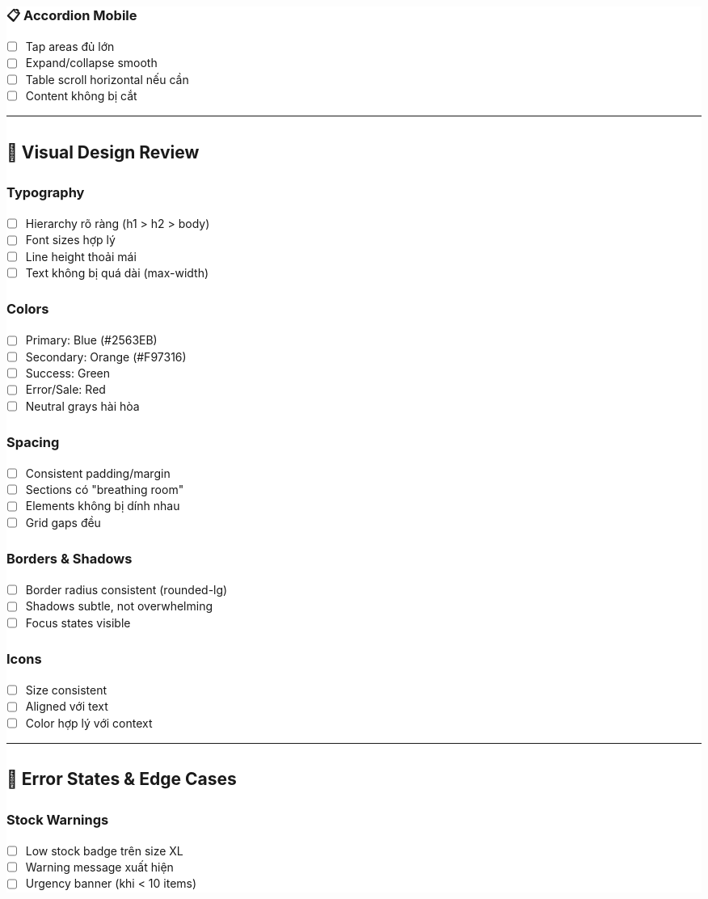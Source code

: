 ### 📋 Accordion Mobile
- [ ] Tap areas đủ lớn
- [ ] Expand/collapse smooth
- [ ] Table scroll horizontal nếu cần
- [ ] Content không bị cắt

---

## 🎨 Visual Design Review

### Typography
- [ ] Hierarchy rõ ràng (h1 > h2 > body)
- [ ] Font sizes hợp lý
- [ ] Line height thoải mái
- [ ] Text không bị quá dài (max-width)

### Colors
- [ ] Primary: Blue (#2563EB)
- [ ] Secondary: Orange (#F97316)
- [ ] Success: Green
- [ ] Error/Sale: Red
- [ ] Neutral grays hài hòa

### Spacing
- [ ] Consistent padding/margin
- [ ] Sections có "breathing room"
- [ ] Elements không bị dính nhau
- [ ] Grid gaps đều

### Borders & Shadows
- [ ] Border radius consistent (rounded-lg)
- [ ] Shadows subtle, not overwhelming
- [ ] Focus states visible

### Icons
- [ ] Size consistent
- [ ] Aligned với text
- [ ] Color hợp lý với context

---

## 🚨 Error States & Edge Cases

### Stock Warnings
- [ ] Low stock badge trên size XL
- [ ] Warning message xuất hiện
- [ ] Urgency banner (khi < 10 items)

